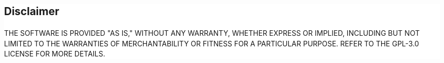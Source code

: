 

## Disclaimer

THE SOFTWARE IS PROVIDED "AS IS," WITHOUT ANY WARRANTY, WHETHER EXPRESS OR IMPLIED, INCLUDING BUT NOT LIMITED TO THE WARRANTIES OF MERCHANTABILITY OR FITNESS FOR A PARTICULAR PURPOSE. REFER TO THE GPL-3.0 LICENSE FOR MORE DETAILS.


